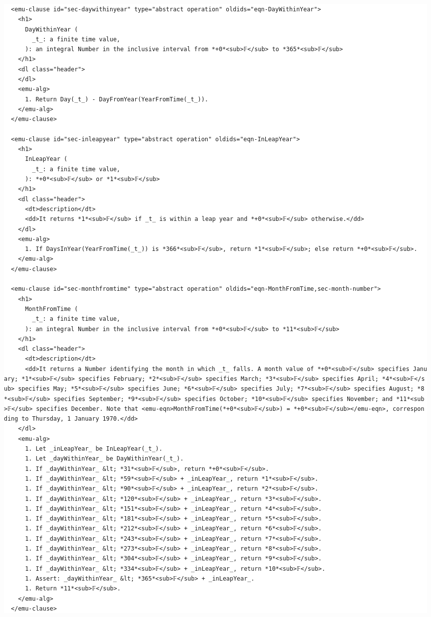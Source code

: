       <emu-clause id="sec-daywithinyear" type="abstract operation" oldids="eqn-DayWithinYear">
        <h1>
          DayWithinYear (
            _t_: a finite time value,
          ): an integral Number in the inclusive interval from *+0*<sub>𝔽</sub> to *365*<sub>𝔽</sub>
        </h1>
        <dl class="header">
        </dl>
        <emu-alg>
          1. Return Day(_t_) - DayFromYear(YearFromTime(_t_)).
        </emu-alg>
      </emu-clause>

      <emu-clause id="sec-inleapyear" type="abstract operation" oldids="eqn-InLeapYear">
        <h1>
          InLeapYear (
            _t_: a finite time value,
          ): *+0*<sub>𝔽</sub> or *1*<sub>𝔽</sub>
        </h1>
        <dl class="header">
          <dt>description</dt>
          <dd>It returns *1*<sub>𝔽</sub> if _t_ is within a leap year and *+0*<sub>𝔽</sub> otherwise.</dd>
        </dl>
        <emu-alg>
          1. If DaysInYear(YearFromTime(_t_)) is *366*<sub>𝔽</sub>, return *1*<sub>𝔽</sub>; else return *+0*<sub>𝔽</sub>.
        </emu-alg>
      </emu-clause>

      <emu-clause id="sec-monthfromtime" type="abstract operation" oldids="eqn-MonthFromTime,sec-month-number">
        <h1>
          MonthFromTime (
            _t_: a finite time value,
          ): an integral Number in the inclusive interval from *+0*<sub>𝔽</sub> to *11*<sub>𝔽</sub>
        </h1>
        <dl class="header">
          <dt>description</dt>
          <dd>It returns a Number identifying the month in which _t_ falls. A month value of *+0*<sub>𝔽</sub> specifies January; *1*<sub>𝔽</sub> specifies February; *2*<sub>𝔽</sub> specifies March; *3*<sub>𝔽</sub> specifies April; *4*<sub>𝔽</sub> specifies May; *5*<sub>𝔽</sub> specifies June; *6*<sub>𝔽</sub> specifies July; *7*<sub>𝔽</sub> specifies August; *8*<sub>𝔽</sub> specifies September; *9*<sub>𝔽</sub> specifies October; *10*<sub>𝔽</sub> specifies November; and *11*<sub>𝔽</sub> specifies December. Note that <emu-eqn>MonthFromTime(*+0*<sub>𝔽</sub>) = *+0*<sub>𝔽</sub></emu-eqn>, corresponding to Thursday, 1 January 1970.</dd>
        </dl>
        <emu-alg>
          1. Let _inLeapYear_ be InLeapYear(_t_).
          1. Let _dayWithinYear_ be DayWithinYear(_t_).
          1. If _dayWithinYear_ &lt; *31*<sub>𝔽</sub>, return *+0*<sub>𝔽</sub>.
          1. If _dayWithinYear_ &lt; *59*<sub>𝔽</sub> + _inLeapYear_, return *1*<sub>𝔽</sub>.
          1. If _dayWithinYear_ &lt; *90*<sub>𝔽</sub> + _inLeapYear_, return *2*<sub>𝔽</sub>.
          1. If _dayWithinYear_ &lt; *120*<sub>𝔽</sub> + _inLeapYear_, return *3*<sub>𝔽</sub>.
          1. If _dayWithinYear_ &lt; *151*<sub>𝔽</sub> + _inLeapYear_, return *4*<sub>𝔽</sub>.
          1. If _dayWithinYear_ &lt; *181*<sub>𝔽</sub> + _inLeapYear_, return *5*<sub>𝔽</sub>.
          1. If _dayWithinYear_ &lt; *212*<sub>𝔽</sub> + _inLeapYear_, return *6*<sub>𝔽</sub>.
          1. If _dayWithinYear_ &lt; *243*<sub>𝔽</sub> + _inLeapYear_, return *7*<sub>𝔽</sub>.
          1. If _dayWithinYear_ &lt; *273*<sub>𝔽</sub> + _inLeapYear_, return *8*<sub>𝔽</sub>.
          1. If _dayWithinYear_ &lt; *304*<sub>𝔽</sub> + _inLeapYear_, return *9*<sub>𝔽</sub>.
          1. If _dayWithinYear_ &lt; *334*<sub>𝔽</sub> + _inLeapYear_, return *10*<sub>𝔽</sub>.
          1. Assert: _dayWithinYear_ &lt; *365*<sub>𝔽</sub> + _inLeapYear_.
          1. Return *11*<sub>𝔽</sub>.
        </emu-alg>
      </emu-clause>
